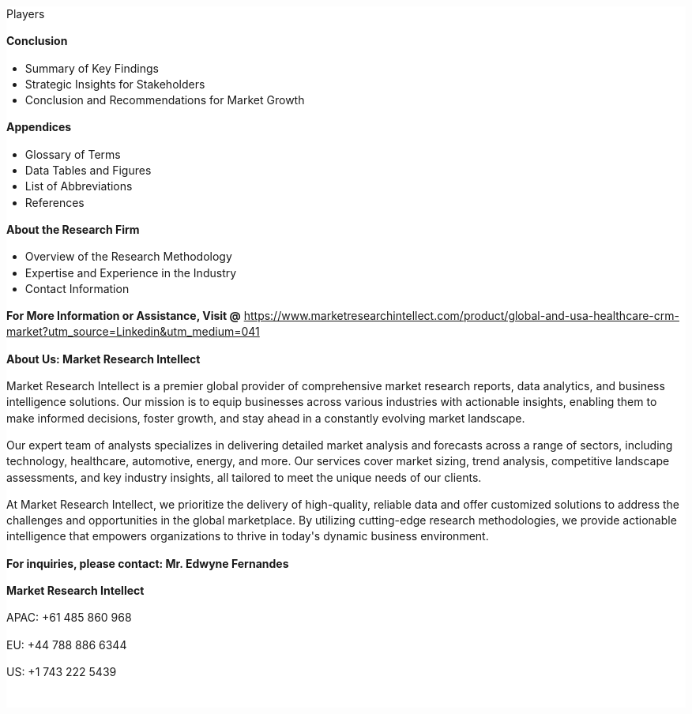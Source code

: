 Players</li></ul><p><strong>Conclusion</strong></p><ul><li>Summary of Key Findings</li><li>Strategic Insights for Stakeholders</li><li>Conclusion and Recommendations for Market Growth</li></ul><p><strong>Appendices</strong></p><ul><li>Glossary of Terms</li><li>Data Tables and Figures</li><li>List of Abbreviations</li><li>References</li></ul><p><strong>About the Research Firm</strong></p><ul><li>Overview of the Research Methodology</li><li>Expertise and Experience in the Industry</li><li>Contact Information</li></ul></div><div class="article-main__content" data-test-id="publishing-text-block"><p><span class="font-[700]"><strong>For More Information or Assistance, Visit @</strong>&nbsp;<a href="https://www.marketresearchintellect.com/product/global-and-usa-healthcare-crm-market?utm_source=Linkedin&utm_medium=041">https://www.marketresearchintellect.com/product/global-and-usa-healthcare-crm-market?utm_source=Linkedin&utm_medium=041</a></span></p><p><strong>About Us: Market Research Intellect</strong></p><p>Market Research Intellect is a premier global provider of comprehensive market research reports, data analytics, and business intelligence solutions. Our mission is to equip businesses across various industries with actionable insights, enabling them to make informed decisions, foster growth, and stay ahead in a constantly evolving market landscape.</p><p>Our expert team of analysts specializes in delivering detailed market analysis and forecasts across a range of sectors, including technology, healthcare, automotive, energy, and more. Our services cover market sizing, trend analysis, competitive landscape assessments, and key industry insights, all tailored to meet the unique needs of our clients.</p><p>At Market Research Intellect, we prioritize the delivery of high-quality, reliable data and offer customized solutions to address the challenges and opportunities in the global marketplace. By utilizing cutting-edge research methodologies, we provide actionable intelligence that empowers organizations to thrive in today's dynamic business environment.</p><p><strong>For inquiries, please contact: Mr. Edwyne Fernandes</strong></p><p><strong>Market Research Intellect</strong></p><p>APAC: +61 485 860 968</p><p>EU: +44 788 886 6344</p><p>US: +1 743 222 5439</p></div><div class="article-main__content" data-test-id="publishing-text-block">&nbsp;</div>
